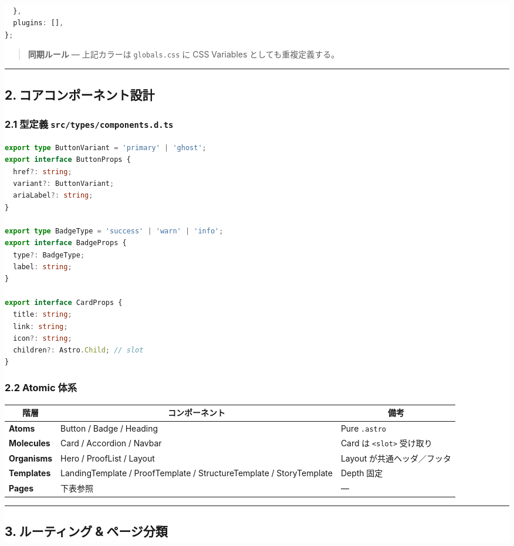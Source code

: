 ```js
  },
  plugins: [],
};
```

> **同期ルール** — 上記カラーは `globals.css` に CSS Variables としても重複定義する。

---

## 2. コアコンポーネント設計

### 2.1 型定義 `src/types/components.d.ts`

```ts
export type ButtonVariant = 'primary' | 'ghost';
export interface ButtonProps {
  href?: string;
  variant?: ButtonVariant;
  ariaLabel?: string;
}

export type BadgeType = 'success' | 'warn' | 'info';
export interface BadgeProps {
  type?: BadgeType;
  label: string;
}

export interface CardProps {
  title: string;
  link: string;
  icon?: string;
  children?: Astro.Child; // slot
}
```

### 2.2 Atomic 体系

| 階層 | コンポーネント | 備考 |
|------|---------------|------|
| **Atoms** | Button / Badge / Heading | Pure `.astro` |
| **Molecules** | Card / Accordion / Navbar | Card は `<slot>` 受け取り |
| **Organisms** | Hero / ProofList / Layout | Layout が共通ヘッダ／フッタ |
| **Templates** | LandingTemplate / ProofTemplate / StructureTemplate / StoryTemplate | Depth 固定 |
| **Pages** | 下表参照 | — |

---

## 3. ルーティング & ページ分類
